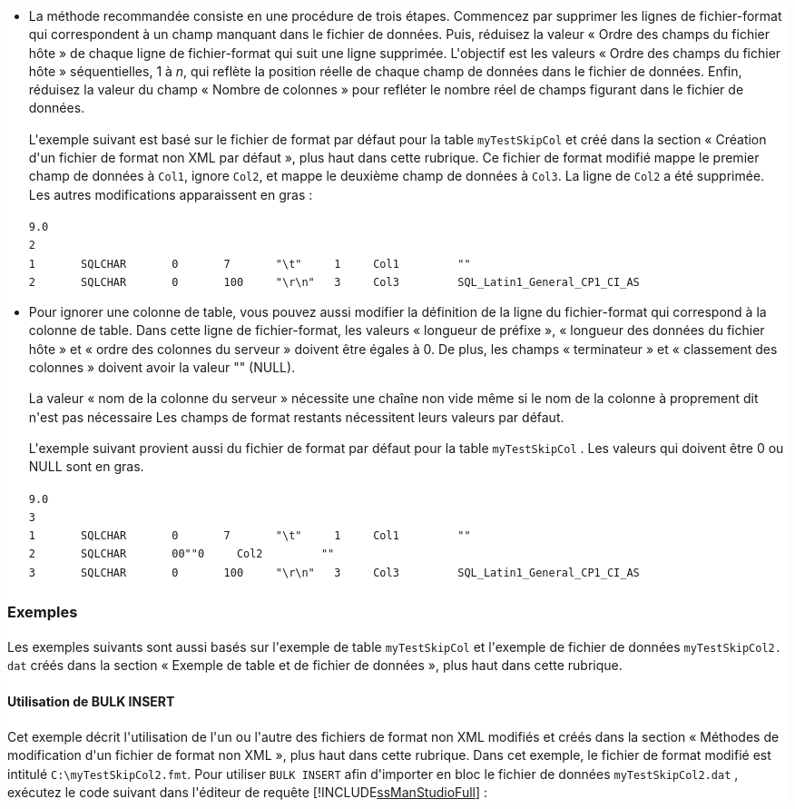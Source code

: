 -   La méthode recommandée consiste en une procédure de trois étapes. Commencez par supprimer les lignes de fichier-format qui correspondent à un champ manquant dans le fichier de données. Puis, réduisez la valeur « Ordre des champs du fichier hôte » de chaque ligne de fichier-format qui suit une ligne supprimée. L'objectif est les valeurs « Ordre des champs du fichier hôte » séquentielles, 1 à *n*, qui reflète la position réelle de chaque champ de données dans le fichier de données. Enfin, réduisez la valeur du champ « Nombre de colonnes » pour refléter le nombre réel de champs figurant dans le fichier de données.

     L'exemple suivant est basé sur le fichier de format par défaut pour la table `myTestSkipCol` et créé dans la section « Création d'un fichier de format non XML par défaut », plus haut dans cette rubrique. Ce fichier de format modifié mappe le premier champ de données à `Col1`, ignore `Col2`, et mappe le deuxième champ de données à `Col3`. La ligne de `Col2` a été supprimée. Les autres modifications apparaissent en gras :

    ```
    9.0
    2
    1       SQLCHAR       0       7       "\t"     1     Col1         ""
    2       SQLCHAR       0       100     "\r\n"   3     Col3         SQL_Latin1_General_CP1_CI_AS
    ```

-   Pour ignorer une colonne de table, vous pouvez aussi modifier la définition de la ligne du fichier-format qui correspond à la colonne de table. Dans cette ligne de fichier-format, les valeurs « longueur de préfixe », « longueur des données du fichier hôte » et « ordre des colonnes du serveur » doivent être égales à 0. De plus, les champs « terminateur » et « classement des colonnes » doivent avoir la valeur "" (NULL).

     La valeur « nom de la colonne du serveur » nécessite une chaîne non vide même si le nom de la colonne à proprement dit n'est pas nécessaire Les champs de format restants nécessitent leurs valeurs par défaut.

     L'exemple suivant provient aussi du fichier de format par défaut pour la table `myTestSkipCol` . Les valeurs qui doivent être 0 ou NULL sont en gras.

    ```
    9.0
    3
    1       SQLCHAR       0       7       "\t"     1     Col1         ""
    2       SQLCHAR       00""0     Col2         ""
    3       SQLCHAR       0       100     "\r\n"   3     Col3         SQL_Latin1_General_CP1_CI_AS
    ```

### <a name="examples"></a>Exemples
 Les exemples suivants sont aussi basés sur l'exemple de table `myTestSkipCol` et l'exemple de fichier de données `myTestSkipCol2.dat` créés dans la section « Exemple de table et de fichier de données », plus haut dans cette rubrique.

#### <a name="using-bulk-insert"></a>Utilisation de BULK INSERT
 Cet exemple décrit l'utilisation de l'un ou l'autre des fichiers de format non XML modifiés et créés dans la section « Méthodes de modification d'un fichier de format non XML », plus haut dans cette rubrique. Dans cet exemple, le fichier de format modifié est intitulé `C:\myTestSkipCol2.fmt`. Pour utiliser `BULK INSERT` afin d'importer en bloc le fichier de données `myTestSkipCol2.dat` , exécutez le code suivant dans l'éditeur de requête [!INCLUDE[ssManStudioFull](../../../includes/ssmanstudiofull-md.md)] :
